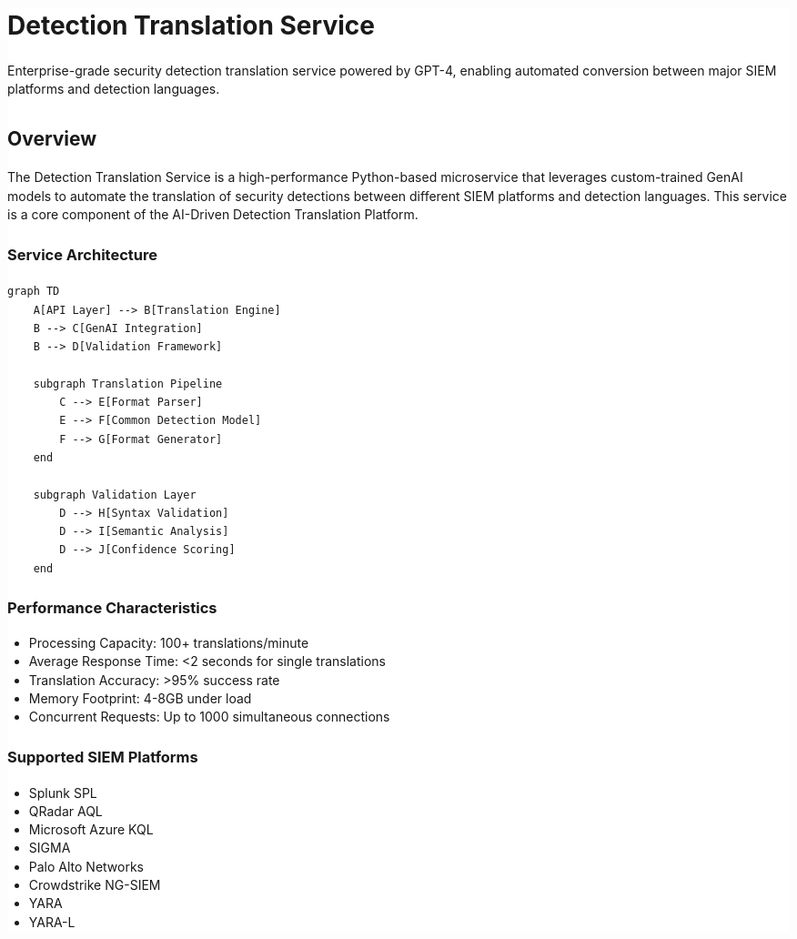 # Detection Translation Service

Enterprise-grade security detection translation service powered by GPT-4, enabling automated conversion between major SIEM platforms and detection languages.

## Overview

The Detection Translation Service is a high-performance Python-based microservice that leverages custom-trained GenAI models to automate the translation of security detections between different SIEM platforms and detection languages. This service is a core component of the AI-Driven Detection Translation Platform.

### Service Architecture

```mermaid
graph TD
    A[API Layer] --> B[Translation Engine]
    B --> C[GenAI Integration]
    B --> D[Validation Framework]
    
    subgraph Translation Pipeline
        C --> E[Format Parser]
        E --> F[Common Detection Model]
        F --> G[Format Generator]
    end
    
    subgraph Validation Layer
        D --> H[Syntax Validation]
        D --> I[Semantic Analysis]
        D --> J[Confidence Scoring]
    end
```

### Performance Characteristics

- Processing Capacity: 100+ translations/minute
- Average Response Time: <2 seconds for single translations
- Translation Accuracy: >95% success rate
- Memory Footprint: 4-8GB under load
- Concurrent Requests: Up to 1000 simultaneous connections

### Supported SIEM Platforms

- Splunk SPL
- QRadar AQL
- Microsoft Azure KQL
- SIGMA
- Palo Alto Networks
- Crowdstrike NG-SIEM
- YARA
- YARA-L
